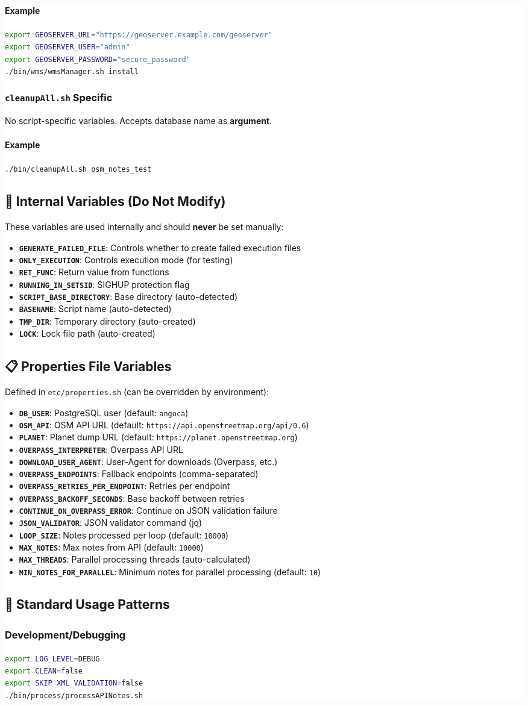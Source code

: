 #### Example
```bash
export GEOSERVER_URL="https://geoserver.example.com/geoserver"
export GEOSERVER_USER="admin"
export GEOSERVER_PASSWORD="secure_password"
./bin/wms/wmsManager.sh install
```

### `cleanupAll.sh` Specific
No script-specific variables. Accepts database name as **argument**.

#### Example
```bash
./bin/cleanupAll.sh osm_notes_test
```

## 🔧 Internal Variables (Do Not Modify)

These variables are used internally and should **never** be set manually:

- **`GENERATE_FAILED_FILE`**: Controls whether to create failed execution files
- **`ONLY_EXECUTION`**: Controls execution mode (for testing)
- **`RET_FUNC`**: Return value from functions
- **`RUNNING_IN_SETSID`**: SIGHUP protection flag
- **`SCRIPT_BASE_DIRECTORY`**: Base directory (auto-detected)
- **`BASENAME`**: Script name (auto-detected)
- **`TMP_DIR`**: Temporary directory (auto-created)
- **`LOCK`**: Lock file path (auto-created)

## 📋 Properties File Variables

Defined in `etc/properties.sh` (can be overridden by environment):

- **`DB_USER`**: PostgreSQL user (default: `angoca`)
- **`OSM_API`**: OSM API URL (default: `https://api.openstreetmap.org/api/0.6`)
- **`PLANET`**: Planet dump URL (default: `https://planet.openstreetmap.org`)
- **`OVERPASS_INTERPRETER`**: Overpass API URL
- **`DOWNLOAD_USER_AGENT`**: User-Agent for downloads (Overpass, etc.)
- **`OVERPASS_ENDPOINTS`**: Fallback endpoints (comma-separated)
- **`OVERPASS_RETRIES_PER_ENDPOINT`**: Retries per endpoint
- **`OVERPASS_BACKOFF_SECONDS`**: Base backoff between retries
- **`CONTINUE_ON_OVERPASS_ERROR`**: Continue on JSON validation failure
- **`JSON_VALIDATOR`**: JSON validator command (jq)
- **`LOOP_SIZE`**: Notes processed per loop (default: `10000`)
- **`MAX_NOTES`**: Max notes from API (default: `10000`)
- **`MAX_THREADS`**: Parallel processing threads (auto-calculated)
- **`MIN_NOTES_FOR_PARALLEL`**: Minimum notes for parallel processing (default: `10`)

## 🎯 Standard Usage Patterns

### Development/Debugging
```bash
export LOG_LEVEL=DEBUG
export CLEAN=false
export SKIP_XML_VALIDATION=false
./bin/process/processAPINotes.sh
```

